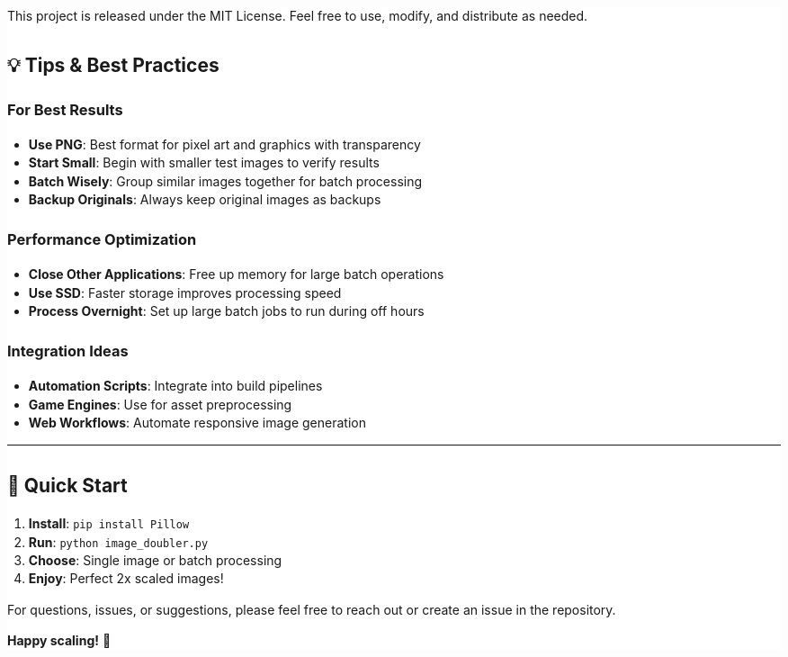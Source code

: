 This project is released under the MIT License. Feel free to use, modify, and distribute as needed.

## 💡 Tips & Best Practices

### For Best Results
- **Use PNG**: Best format for pixel art and graphics with transparency
- **Start Small**: Begin with smaller test images to verify results
- **Batch Wisely**: Group similar images together for batch processing
- **Backup Originals**: Always keep original images as backups

### Performance Optimization
- **Close Other Applications**: Free up memory for large batch operations
- **Use SSD**: Faster storage improves processing speed
- **Process Overnight**: Set up large batch jobs to run during off hours

### Integration Ideas
- **Automation Scripts**: Integrate into build pipelines
- **Game Engines**: Use for asset preprocessing
- **Web Workflows**: Automate responsive image generation

---

## 🎯 Quick Start

1. **Install**: `pip install Pillow`
2. **Run**: `python image_doubler.py`
3. **Choose**: Single image or batch processing
4. **Enjoy**: Perfect 2x scaled images!

For questions, issues, or suggestions, please feel free to reach out or create an issue in the repository.

**Happy scaling!** 🚀
